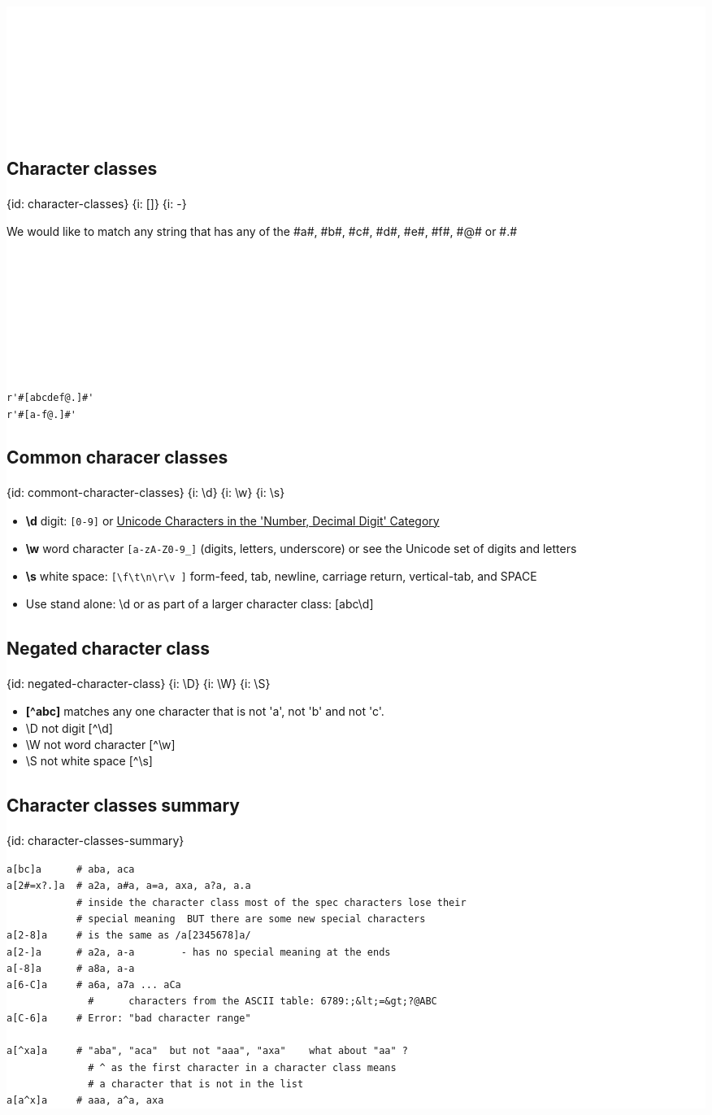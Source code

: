 ![](examples/regex/match_dot.py)


## Character classes
{id: character-classes}
{i: []}
{i: -}


We would like to match any string that has any of the #a#, #b#, #c#, #d#, #e#, #f#, #@# or #.#


![](examples/regex/character_class.py)

```
r'#[abcdef@.]#'
r'#[a-f@.]#'
```


## Common characer classes
{id: commont-character-classes}
{i: \d}
{i: \w}
{i: \s}

* **\d** digit: `[0-9]` or [Unicode Characters in the 'Number, Decimal Digit' Category](https://www.fileformat.info/info/unicode/category/Nd/list.htm)
* **\w** word character `[a-zA-Z0-9_]` (digits, letters, underscore) or see the Unicode set of digits and letters
* **\s** white space: `[\f\t\n\r\v ]` form-feed, tab, newline, carriage return, vertical-tab, and SPACE

* Use stand alone: \d or as part of a larger character class: [abc\d]

## Negated character class
{id: negated-character-class}
{i: \D}
{i: \W}
{i: \S}

* **[^abc]** matches any one character that is not 'a', not 'b' and not 'c'.
* \D not digit [^\d]
* \W not word character [^\w]
* \S not white space [^\s]

## Character classes summary
{id: character-classes-summary}

```
a[bc]a      # aba, aca
a[2#=x?.]a  # a2a, a#a, a=a, axa, a?a, a.a
            # inside the character class most of the spec characters lose their
            # special meaning  BUT there are some new special characters
a[2-8]a     # is the same as /a[2345678]a/
a[2-]a      # a2a, a-a        - has no special meaning at the ends
a[-8]a      # a8a, a-a
a[6-C]a     # a6a, a7a ... aCa
              #      characters from the ASCII table: 6789:;&lt;=&gt;?@ABC
a[C-6]a     # Error: "bad character range"

a[^xa]a     # "aba", "aca"  but not "aaa", "axa"    what about "aa" ?
              # ^ as the first character in a character class means 
              # a character that is not in the list
a[a^x]a     # aaa, a^a, axa
```